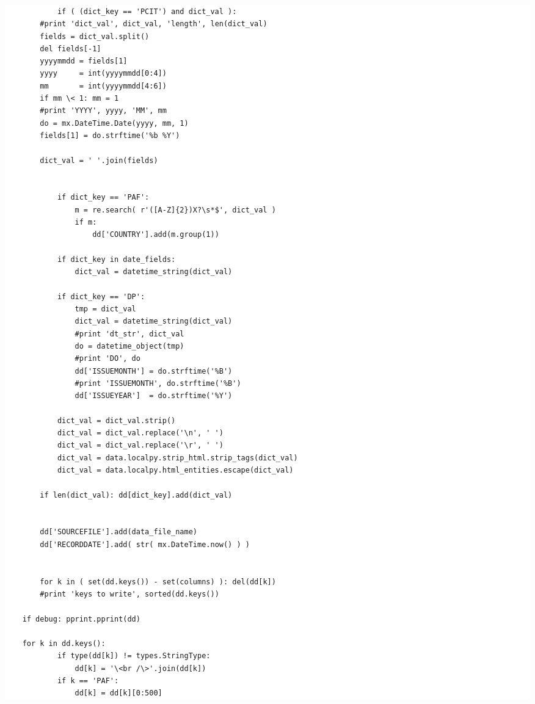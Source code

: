     
                if ( (dict_key == 'PCIT') and dict_val ):
            #print 'dict_val', dict_val, 'length', len(dict_val)
            fields = dict_val.split()
            del fields[-1]
            yyyymmdd = fields[1]
            yyyy     = int(yyyymmdd[0:4])
            mm       = int(yyyymmdd[4:6])
            if mm \< 1: mm = 1
            #print 'YYYY', yyyy, 'MM', mm
            do = mx.DateTime.Date(yyyy, mm, 1)
            fields[1] = do.strftime('%b %Y')
    
            dict_val = ' '.join(fields)
    
    
                if dict_key == 'PAF':
                    m = re.search( r'([A-Z]{2})X?\s*$', dict_val )
                    if m:
                        dd['COUNTRY'].add(m.group(1))
    
                if dict_key in date_fields:
                    dict_val = datetime_string(dict_val)
    
                if dict_key == 'DP':
                    tmp = dict_val
                    dict_val = datetime_string(dict_val)
                    #print 'dt_str', dict_val
                    do = datetime_object(tmp)
                    #print 'DO', do
                    dd['ISSUEMONTH'] = do.strftime('%B')
                    #print 'ISSUEMONTH', do.strftime('%B')
                    dd['ISSUEYEAR']  = do.strftime('%Y')
    
                dict_val = dict_val.strip()
                dict_val = dict_val.replace('\n', ' ')
                dict_val = dict_val.replace('\r', ' ')
                dict_val = data.localpy.strip_html.strip_tags(dict_val)
                dict_val = data.localpy.html_entities.escape(dict_val)
    
            if len(dict_val): dd[dict_key].add(dict_val)
    
    
            dd['SOURCEFILE'].add(data_file_name)
            dd['RECORDDATE'].add( str( mx.DateTime.now() ) )
    
    
            for k in ( set(dd.keys()) - set(columns) ): del(dd[k])
            #print 'keys to write', sorted(dd.keys())
    
        if debug: pprint.pprint(dd)
    
        for k in dd.keys():
                if type(dd[k]) != types.StringType:
                    dd[k] = '\<br /\>'.join(dd[k])
                if k == 'PAF':
                    dd[k] = dd[k][0:500]
    
